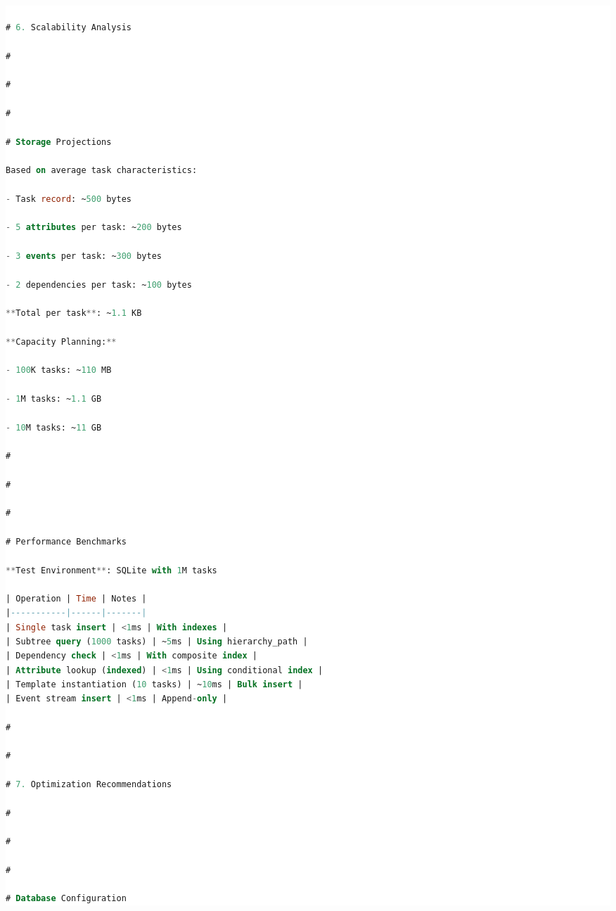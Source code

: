 ```sql

# 6. Scalability Analysis

#

#

#

# Storage Projections

Based on average task characteristics:

- Task record: ~500 bytes

- 5 attributes per task: ~200 bytes

- 3 events per task: ~300 bytes

- 2 dependencies per task: ~100 bytes

**Total per task**: ~1.1 KB

**Capacity Planning:**

- 100K tasks: ~110 MB

- 1M tasks: ~1.1 GB

- 10M tasks: ~11 GB

#

#

#

# Performance Benchmarks

**Test Environment**: SQLite with 1M tasks

| Operation | Time | Notes |
|-----------|------|-------|
| Single task insert | <1ms | With indexes |
| Subtree query (1000 tasks) | ~5ms | Using hierarchy_path |
| Dependency check | <1ms | With composite index |
| Attribute lookup (indexed) | <1ms | Using conditional index |
| Template instantiation (10 tasks) | ~10ms | Bulk insert |
| Event stream insert | <1ms | Append-only |

#

#

# 7. Optimization Recommendations

#

#

#

# Database Configuration
```